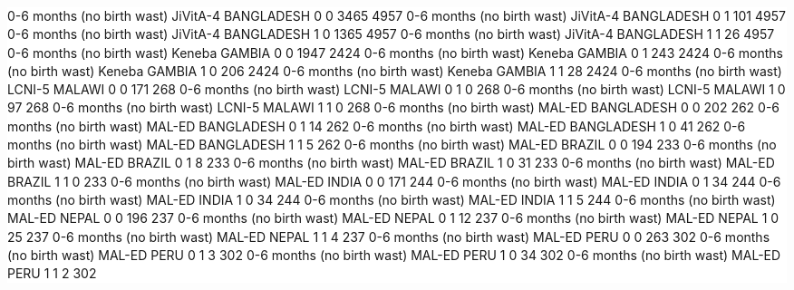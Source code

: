 0-6 months (no birth wast)    JiVitA-4         BANGLADESH                     0                    0     3465    4957
0-6 months (no birth wast)    JiVitA-4         BANGLADESH                     0                    1      101    4957
0-6 months (no birth wast)    JiVitA-4         BANGLADESH                     1                    0     1365    4957
0-6 months (no birth wast)    JiVitA-4         BANGLADESH                     1                    1       26    4957
0-6 months (no birth wast)    Keneba           GAMBIA                         0                    0     1947    2424
0-6 months (no birth wast)    Keneba           GAMBIA                         0                    1      243    2424
0-6 months (no birth wast)    Keneba           GAMBIA                         1                    0      206    2424
0-6 months (no birth wast)    Keneba           GAMBIA                         1                    1       28    2424
0-6 months (no birth wast)    LCNI-5           MALAWI                         0                    0      171     268
0-6 months (no birth wast)    LCNI-5           MALAWI                         0                    1        0     268
0-6 months (no birth wast)    LCNI-5           MALAWI                         1                    0       97     268
0-6 months (no birth wast)    LCNI-5           MALAWI                         1                    1        0     268
0-6 months (no birth wast)    MAL-ED           BANGLADESH                     0                    0      202     262
0-6 months (no birth wast)    MAL-ED           BANGLADESH                     0                    1       14     262
0-6 months (no birth wast)    MAL-ED           BANGLADESH                     1                    0       41     262
0-6 months (no birth wast)    MAL-ED           BANGLADESH                     1                    1        5     262
0-6 months (no birth wast)    MAL-ED           BRAZIL                         0                    0      194     233
0-6 months (no birth wast)    MAL-ED           BRAZIL                         0                    1        8     233
0-6 months (no birth wast)    MAL-ED           BRAZIL                         1                    0       31     233
0-6 months (no birth wast)    MAL-ED           BRAZIL                         1                    1        0     233
0-6 months (no birth wast)    MAL-ED           INDIA                          0                    0      171     244
0-6 months (no birth wast)    MAL-ED           INDIA                          0                    1       34     244
0-6 months (no birth wast)    MAL-ED           INDIA                          1                    0       34     244
0-6 months (no birth wast)    MAL-ED           INDIA                          1                    1        5     244
0-6 months (no birth wast)    MAL-ED           NEPAL                          0                    0      196     237
0-6 months (no birth wast)    MAL-ED           NEPAL                          0                    1       12     237
0-6 months (no birth wast)    MAL-ED           NEPAL                          1                    0       25     237
0-6 months (no birth wast)    MAL-ED           NEPAL                          1                    1        4     237
0-6 months (no birth wast)    MAL-ED           PERU                           0                    0      263     302
0-6 months (no birth wast)    MAL-ED           PERU                           0                    1        3     302
0-6 months (no birth wast)    MAL-ED           PERU                           1                    0       34     302
0-6 months (no birth wast)    MAL-ED           PERU                           1                    1        2     302